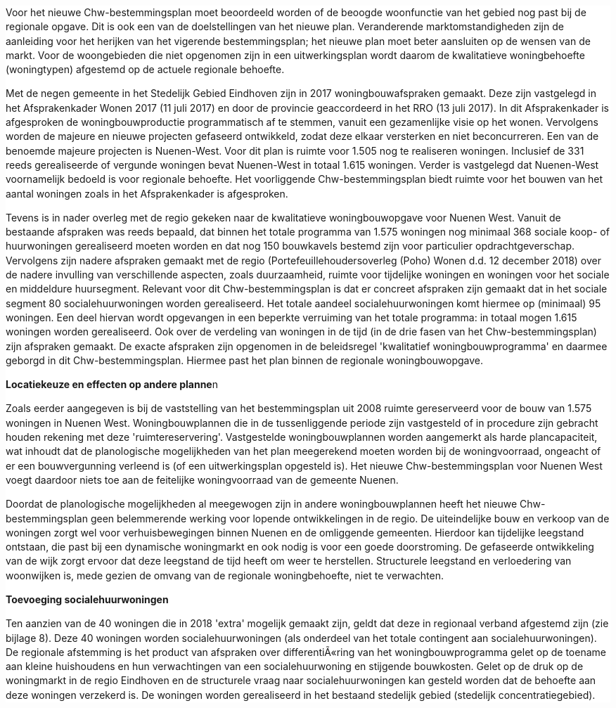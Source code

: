 Voor het nieuwe Chw\-bestemmingsplan moet beoordeeld worden of de beoogde woonfunctie van het gebied nog past bij de regionale opgave. Dit is ook een van de doelstellingen van het nieuwe plan. Veranderende marktomstandigheden zijn de aanleiding voor het herijken van het vigerende bestemmingsplan; het nieuwe plan moet beter aansluiten op de wensen van de markt. Voor de woongebieden die niet opgenomen zijn in een uitwerkingsplan wordt daarom de kwalitatieve woningbehoefte (woningtypen) afgestemd op de actuele regionale behoefte.

Met de negen gemeente in het Stedelijk Gebied Eindhoven zijn in 2017 woningbouwafspraken gemaakt. Deze zijn vastgelegd in het Afsprakenkader Wonen 2017 (11 juli 2017\) en door de provincie geaccordeerd in het RRO (13 juli 2017\). In dit Afsprakenkader is afgesproken de woningbouwproductie programmatisch af te stemmen, vanuit een gezamenlijke visie op het wonen. Vervolgens worden de majeure en nieuwe projecten gefaseerd ontwikkeld, zodat deze elkaar versterken en niet beconcurreren. Een van de benoemde majeure projecten is Nuenen\-West. Voor dit plan is ruimte voor 1\.505 nog te realiseren woningen. Inclusief de 331 reeds gerealiseerde of vergunde woningen bevat Nuenen\-West in totaal 1\.615 woningen. Verder is vastgelegd dat Nuenen\-West voornamelijk bedoeld is voor regionale behoefte. Het voorliggende Chw\-bestemmingsplan biedt ruimte voor het bouwen van het aantal woningen zoals in het Afsprakenkader is afgesproken.

Tevens is in nader overleg met de regio gekeken naar de kwalitatieve woningbouwopgave voor Nuenen West. Vanuit de bestaande afspraken was reeds bepaald, dat binnen het totale programma van 1\.575 woningen nog minimaal 368 sociale koop\- of huurwoningen gerealiseerd moeten worden en dat nog 150 bouwkavels bestemd zijn voor particulier opdrachtgeverschap. Vervolgens zijn nadere afspraken gemaakt met de regio (Portefeuillehoudersoverleg (Poho) Wonen d.d. 12 december 2018\) over de nadere invulling van verschillende aspecten, zoals duurzaamheid, ruimte voor tijdelijke woningen en woningen voor het sociale en middeldure huursegment. Relevant voor dit Chw\-bestemmingsplan is dat er concreet afspraken zijn gemaakt dat in het sociale segment 80 socialehuurwoningen worden gerealiseerd. Het totale aandeel socialehuurwoningen komt hiermee op (minimaal) 95 woningen. Een deel hiervan wordt opgevangen in een beperkte verruiming van het totale programma: in totaal mogen 1\.615 woningen worden gerealiseerd. Ook over de verdeling van woningen in de tijd (in de drie fasen van het Chw\-bestemmingsplan) zijn afspraken gemaakt. De exacte afspraken zijn opgenomen in de beleidsregel 'kwalitatief woningbouwprogramma' en daarmee geborgd in dit Chw\-bestemmingsplan. Hiermee past het plan binnen de regionale woningbouwopgave.

**Locatiekeuze en effecten op andere planne**n

Zoals eerder aangegeven is bij de vaststelling van het bestemmingsplan uit 2008 ruimte gereserveerd voor de bouw van 1\.575 woningen in Nuenen West. Woningbouwplannen die in de tussenliggende periode zijn vastgesteld of in procedure zijn gebracht houden rekening met deze 'ruimtereservering'. Vastgestelde woningbouwplannen worden aangemerkt als harde plancapaciteit, wat inhoudt dat de planologische mogelijkheden van het plan meegerekend moeten worden bij de woningvoorraad, ongeacht of er een bouwvergunning verleend is (of een uitwerkingsplan opgesteld is). Het nieuwe Chw\-bestemmingsplan voor Nuenen West voegt daardoor niets toe aan de feitelijke woningvoorraad van de gemeente Nuenen.

Doordat de planologische mogelijkheden al meegewogen zijn in andere woningbouwplannen heeft het nieuwe Chw\-bestemmingsplan geen belemmerende werking voor lopende ontwikkelingen in de regio. De uiteindelijke bouw en verkoop van de woningen zorgt wel voor verhuisbewegingen binnen Nuenen en de omliggende gemeenten. Hierdoor kan tijdelijke leegstand ontstaan, die past bij een dynamische woningmarkt en ook nodig is voor een goede doorstroming. De gefaseerde ontwikkeling van de wijk zorgt ervoor dat deze leegstand de tijd heeft om weer te herstellen. Structurele leegstand en verloedering van woonwijken is, mede gezien de omvang van de regionale woningbehoefte, niet te verwachten.

**Toevoeging socialehuurwoningen**

Ten aanzien van de 40 woningen die in 2018 'extra' mogelijk gemaakt zijn, geldt dat deze in regionaal verband afgestemd zijn (zie bijlage 8). Deze 40 woningen worden socialehuurwoningen (als onderdeel van het totale contingent aan socialehuurwoningen). De regionale afstemming is het product van afspraken over differentiÃ«ring van het woningbouwprogramma gelet op de toename aan kleine huishoudens en hun verwachtingen van een socialehuurwoning en stijgende bouwkosten. Gelet op de druk op de woningmarkt in de regio Eindhoven en de structurele vraag naar socialehuurwoningen kan gesteld worden dat de behoefte aan deze woningen verzekerd is. De woningen worden gerealiseerd in het bestaand stedelijk gebied (stedelijk concentratiegebied).
